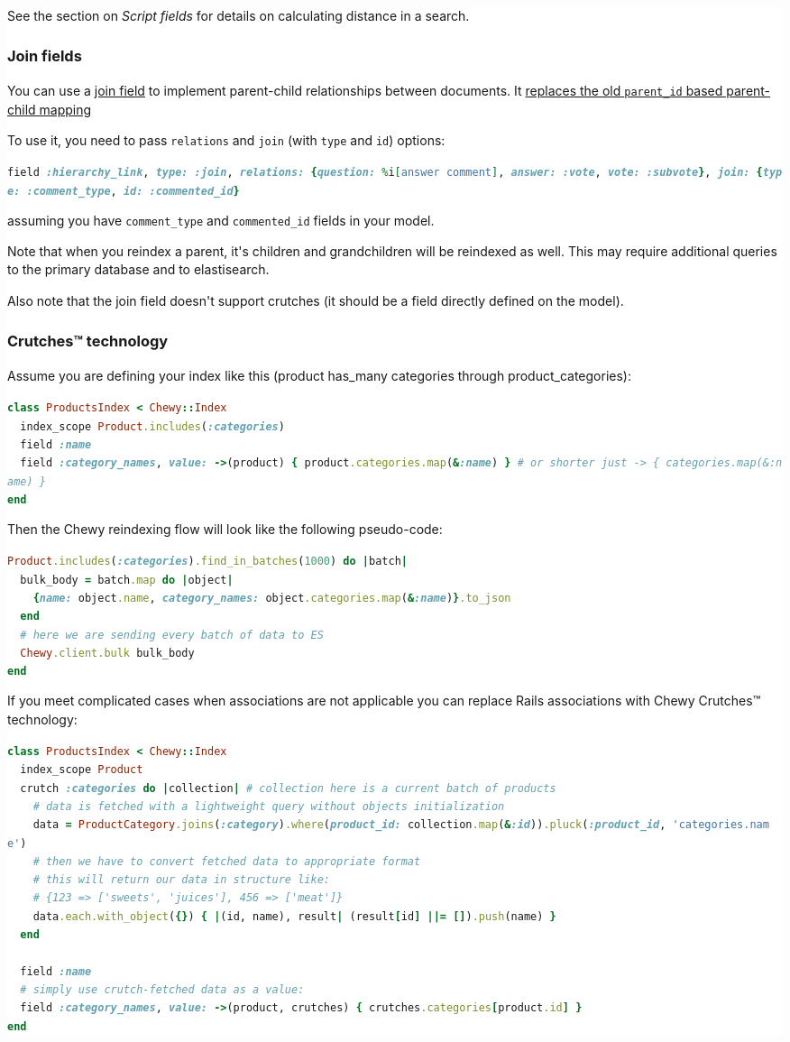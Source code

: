 See the section on *Script fields* for details on calculating distance in a search.

### Join fields

You can use a [join field](https://www.elastic.co/guide/en/elasticsearch/reference/current/parent-join.html)
to implement parent-child relationships between documents.
It [replaces the old `parent_id` based parent-child mapping](https://www.elastic.co/guide/en/elasticsearch/reference/current/removal-of-types.html#parent-child-mapping-types)

To use it, you need to pass `relations` and `join` (with `type` and `id`) options:
```ruby
field :hierarchy_link, type: :join, relations: {question: %i[answer comment], answer: :vote, vote: :subvote}, join: {type: :comment_type, id: :commented_id}
```
assuming you have `comment_type` and `commented_id` fields in your model.

Note that when you reindex a parent, it's children and grandchildren will be reindexed as well.
This may require additional queries to the primary database and to elastisearch.

Also note that the join field doesn't support crutches (it should be a field directly defined on the model).

### Crutches™ technology

Assume you are defining your index like this (product has_many categories through product_categories):

```ruby
class ProductsIndex < Chewy::Index
  index_scope Product.includes(:categories)
  field :name
  field :category_names, value: ->(product) { product.categories.map(&:name) } # or shorter just -> { categories.map(&:name) }
end
```

Then the Chewy reindexing flow will look like the following pseudo-code:

```ruby
Product.includes(:categories).find_in_batches(1000) do |batch|
  bulk_body = batch.map do |object|
    {name: object.name, category_names: object.categories.map(&:name)}.to_json
  end
  # here we are sending every batch of data to ES
  Chewy.client.bulk bulk_body
end
```

If you meet complicated cases when associations are not applicable you can replace Rails associations with Chewy Crutches™ technology:

```ruby
class ProductsIndex < Chewy::Index
  index_scope Product
  crutch :categories do |collection| # collection here is a current batch of products
    # data is fetched with a lightweight query without objects initialization
    data = ProductCategory.joins(:category).where(product_id: collection.map(&:id)).pluck(:product_id, 'categories.name')
    # then we have to convert fetched data to appropriate format
    # this will return our data in structure like:
    # {123 => ['sweets', 'juices'], 456 => ['meat']}
    data.each.with_object({}) { |(id, name), result| (result[id] ||= []).push(name) }
  end

  field :name
  # simply use crutch-fetched data as a value:
  field :category_names, value: ->(product, crutches) { crutches.categories[product.id] }
end
```